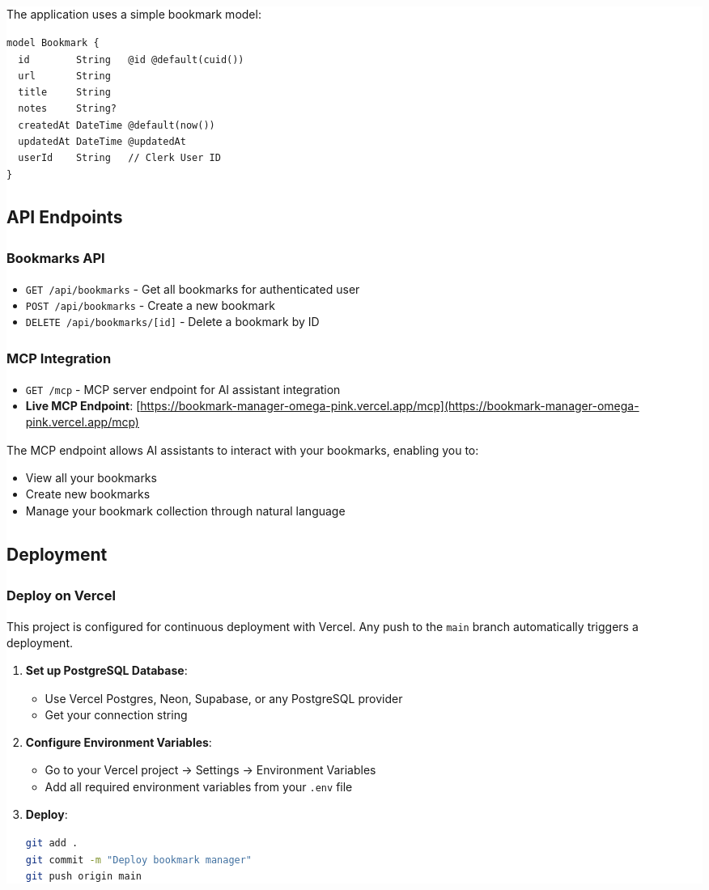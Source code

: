 The application uses a simple bookmark model:

```prisma
model Bookmark {
  id        String   @id @default(cuid())
  url       String
  title     String
  notes     String?
  createdAt DateTime @default(now())
  updatedAt DateTime @updatedAt
  userId    String   // Clerk User ID
}
```

## API Endpoints

### Bookmarks API

- `GET /api/bookmarks` - Get all bookmarks for authenticated user
- `POST /api/bookmarks` - Create a new bookmark
- `DELETE /api/bookmarks/[id]` - Delete a bookmark by ID

### MCP Integration

- `GET /mcp` - MCP server endpoint for AI assistant integration
- **Live MCP Endpoint**: [https://bookmark-manager-omega-pink.vercel.app/mcp](https://bookmark-manager-omega-pink.vercel.app/mcp)

The MCP endpoint allows AI assistants to interact with your bookmarks, enabling you to:
- View all your bookmarks
- Create new bookmarks
- Manage your bookmark collection through natural language

## Deployment

### Deploy on Vercel

This project is configured for continuous deployment with Vercel. Any push to the `main` branch automatically triggers a deployment.

1. **Set up PostgreSQL Database**:
   - Use Vercel Postgres, Neon, Supabase, or any PostgreSQL provider
   - Get your connection string

2. **Configure Environment Variables**:
   - Go to your Vercel project → Settings → Environment Variables
   - Add all required environment variables from your `.env` file

3. **Deploy**:
   ```bash
   git add .
   git commit -m "Deploy bookmark manager"
   git push origin main
   ```
